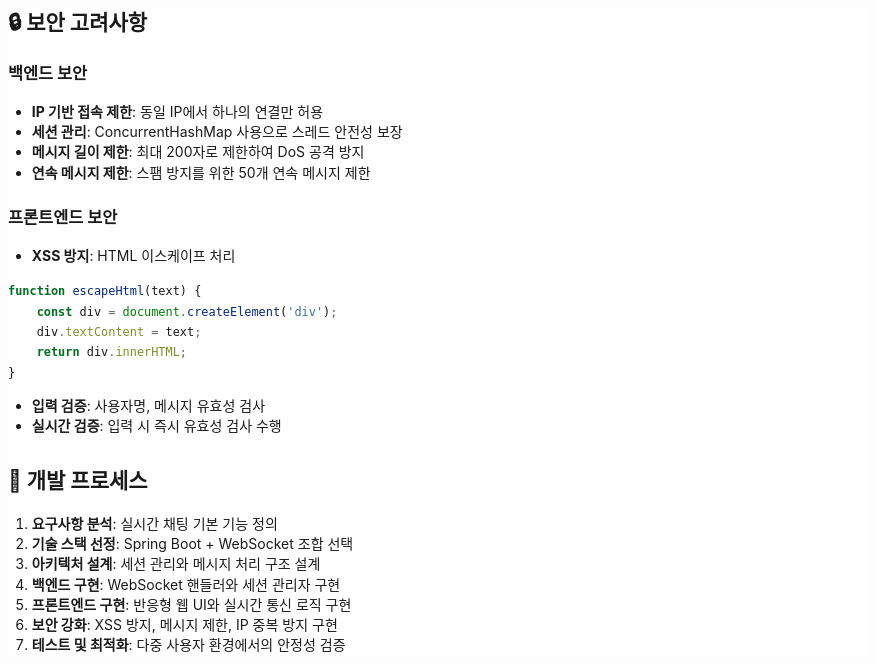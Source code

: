 ## 🔒 보안 고려사항

### 백엔드 보안
- **IP 기반 접속 제한**: 동일 IP에서 하나의 연결만 허용
- **세션 관리**: ConcurrentHashMap 사용으로 스레드 안전성 보장
- **메시지 길이 제한**: 최대 200자로 제한하여 DoS 공격 방지
- **연속 메시지 제한**: 스팸 방지를 위한 50개 연속 메시지 제한

### 프론트엔드 보안  
- **XSS 방지**: HTML 이스케이프 처리
```javascript
function escapeHtml(text) {
    const div = document.createElement('div');
    div.textContent = text;
    return div.innerHTML;
}
```
- **입력 검증**: 사용자명, 메시지 유효성 검사
- **실시간 검증**: 입력 시 즉시 유효성 검사 수행

## 🔄 개발 프로세스

1. **요구사항 분석**: 실시간 채팅 기본 기능 정의
2. **기술 스택 선정**: Spring Boot + WebSocket 조합 선택  
3. **아키텍처 설계**: 세션 관리와 메시지 처리 구조 설계
4. **백엔드 구현**: WebSocket 핸들러와 세션 관리자 구현
5. **프론트엔드 구현**: 반응형 웹 UI와 실시간 통신 로직 구현
6. **보안 강화**: XSS 방지, 메시지 제한, IP 중복 방지 구현
7. **테스트 및 최적화**: 다중 사용자 환경에서의 안정성 검증
